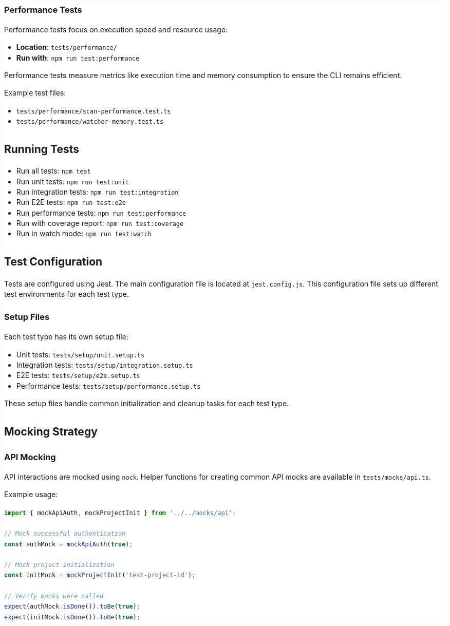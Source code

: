 ### Performance Tests

Performance tests focus on execution speed and resource usage:

- **Location**: `tests/performance/`
- **Run with**: `npm run test:performance`

Performance tests measure metrics like execution time and memory consumption to ensure the CLI remains efficient.

Example test files:

- `tests/performance/scan-performance.test.ts`
- `tests/performance/watcher-memory.test.ts`

## Running Tests

- Run all tests: `npm test`
- Run unit tests: `npm run test:unit`
- Run integration tests: `npm run test:integration`
- Run E2E tests: `npm run test:e2e`
- Run performance tests: `npm run test:performance`
- Run with coverage report: `npm run test:coverage`
- Run in watch mode: `npm run test:watch`

## Test Configuration

Tests are configured using Jest. The main configuration file is located at `jest.config.js`. This configuration file sets up different test environments for each test type.

### Setup Files

Each test type has its own setup file:

- Unit tests: `tests/setup/unit.setup.ts`
- Integration tests: `tests/setup/integration.setup.ts`
- E2E tests: `tests/setup/e2e.setup.ts`
- Performance tests: `tests/setup/performance.setup.ts`

These setup files handle common initialization and cleanup tasks for each test type.

## Mocking Strategy

### API Mocking

API interactions are mocked using `nock`. Helper functions for creating common API mocks are available in `tests/mocks/api.ts`.

Example usage:

```typescript
import { mockApiAuth, mockProjectInit } from '../../mocks/api';

// Mock successful authentication
const authMock = mockApiAuth(true);

// Mock project initialization
const initMock = mockProjectInit('test-project-id');

// Verify mocks were called
expect(authMock.isDone()).toBe(true);
expect(initMock.isDone()).toBe(true);
```
